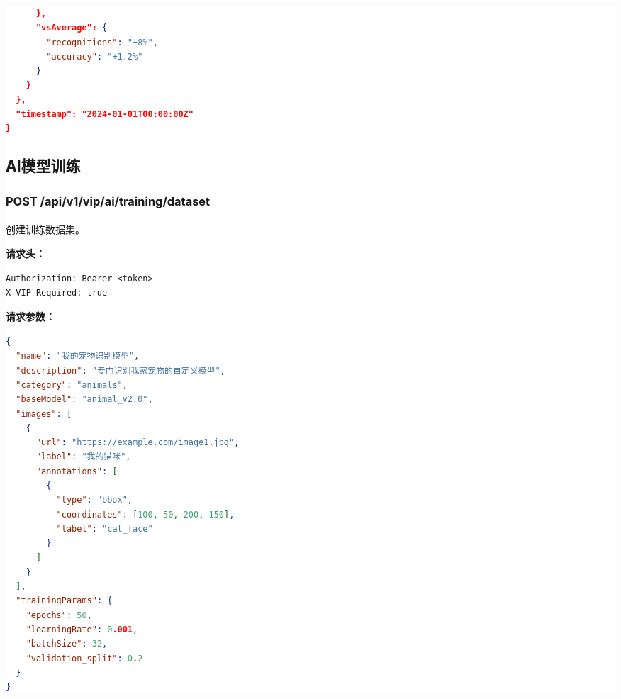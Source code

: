 ```json
      },
      "vsAverage": {
        "recognitions": "+8%",
        "accuracy": "+1.2%"
      }
    }
  },
  "timestamp": "2024-01-01T00:00:00Z"
}
```

## AI模型训练

### POST /api/v1/vip/ai/training/dataset

创建训练数据集。

**请求头：**
```
Authorization: Bearer <token>
X-VIP-Required: true
```

**请求参数：**

```json
{
  "name": "我的宠物识别模型",
  "description": "专门识别我家宠物的自定义模型",
  "category": "animals",
  "baseModel": "animal_v2.0",
  "images": [
    {
      "url": "https://example.com/image1.jpg",
      "label": "我的猫咪",
      "annotations": [
        {
          "type": "bbox",
          "coordinates": [100, 50, 200, 150],
          "label": "cat_face"
        }
      ]
    }
  ],
  "trainingParams": {
    "epochs": 50,
    "learningRate": 0.001,
    "batchSize": 32,
    "validation_split": 0.2
  }
}
```
